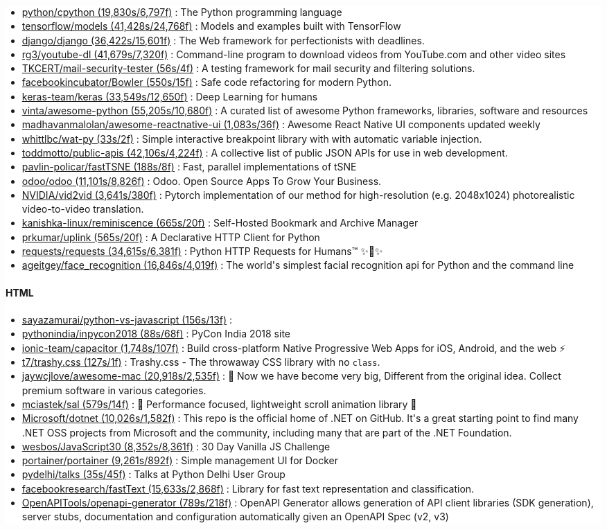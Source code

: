 * [python/cpython (19,830s/6,797f)](https://github.com/python/cpython) : The Python programming language
* [tensorflow/models (41,428s/24,768f)](https://github.com/tensorflow/models) : Models and examples built with TensorFlow
* [django/django (36,422s/15,601f)](https://github.com/django/django) : The Web framework for perfectionists with deadlines.
* [rg3/youtube-dl (41,679s/7,320f)](https://github.com/rg3/youtube-dl) : Command-line program to download videos from YouTube.com and other video sites
* [TKCERT/mail-security-tester (56s/4f)](https://github.com/TKCERT/mail-security-tester) : A testing framework for mail security and filtering solutions.
* [facebookincubator/Bowler (550s/15f)](https://github.com/facebookincubator/Bowler) : Safe code refactoring for modern Python.
* [keras-team/keras (33,549s/12,650f)](https://github.com/keras-team/keras) : Deep Learning for humans
* [vinta/awesome-python (55,205s/10,680f)](https://github.com/vinta/awesome-python) : A curated list of awesome Python frameworks, libraries, software and resources
* [madhavanmalolan/awesome-reactnative-ui (1,083s/36f)](https://github.com/madhavanmalolan/awesome-reactnative-ui) : Awesome React Native UI components updated weekly
* [whittlbc/wat-py (33s/2f)](https://github.com/whittlbc/wat-py) : Simple interactive breakpoint library with with automatic variable injection.
* [toddmotto/public-apis (42,106s/4,224f)](https://github.com/toddmotto/public-apis) : A collective list of public JSON APIs for use in web development.
* [pavlin-policar/fastTSNE (188s/8f)](https://github.com/pavlin-policar/fastTSNE) : Fast, parallel implementations of tSNE
* [odoo/odoo (11,101s/8,826f)](https://github.com/odoo/odoo) : Odoo. Open Source Apps To Grow Your Business.
* [NVIDIA/vid2vid (3,641s/380f)](https://github.com/NVIDIA/vid2vid) : Pytorch implementation of our method for high-resolution (e.g. 2048x1024) photorealistic video-to-video translation.
* [kanishka-linux/reminiscence (665s/20f)](https://github.com/kanishka-linux/reminiscence) : Self-Hosted Bookmark and Archive Manager
* [prkumar/uplink (565s/20f)](https://github.com/prkumar/uplink) : A Declarative HTTP Client for Python
* [requests/requests (34,615s/6,381f)](https://github.com/requests/requests) : Python HTTP Requests for Humans™ ✨🍰✨
* [ageitgey/face_recognition (16,846s/4,019f)](https://github.com/ageitgey/face_recognition) : The world's simplest facial recognition api for Python and the command line

#### HTML
* [sayazamurai/python-vs-javascript (156s/13f)](https://github.com/sayazamurai/python-vs-javascript) : 
* [pythonindia/inpycon2018 (88s/68f)](https://github.com/pythonindia/inpycon2018) : PyCon India 2018 site
* [ionic-team/capacitor (1,748s/107f)](https://github.com/ionic-team/capacitor) : Build cross-platform Native Progressive Web Apps for iOS, Android, and the web ⚡️
* [t7/trashy.css (127s/1f)](https://github.com/t7/trashy.css) : Trashy.css - The throwaway CSS library with no `class`.
* [jaywcjlove/awesome-mac (20,918s/2,535f)](https://github.com/jaywcjlove/awesome-mac) :  Now we have become very big, Different from the original idea. Collect premium software in various categories.
* [mciastek/sal (579s/14f)](https://github.com/mciastek/sal) : 🚀 Performance focused, lightweight scroll animation library 🚀
* [Microsoft/dotnet (10,026s/1,582f)](https://github.com/Microsoft/dotnet) : This repo is the official home of .NET on GitHub. It's a great starting point to find many .NET OSS projects from Microsoft and the community, including many that are part of the .NET Foundation.
* [wesbos/JavaScript30 (8,352s/8,361f)](https://github.com/wesbos/JavaScript30) : 30 Day Vanilla JS Challenge
* [portainer/portainer (9,261s/892f)](https://github.com/portainer/portainer) : Simple management UI for Docker
* [pydelhi/talks (35s/45f)](https://github.com/pydelhi/talks) : Talks at Python Delhi User Group
* [facebookresearch/fastText (15,633s/2,868f)](https://github.com/facebookresearch/fastText) : Library for fast text representation and classification.
* [OpenAPITools/openapi-generator (789s/218f)](https://github.com/OpenAPITools/openapi-generator) : OpenAPI Generator allows generation of API client libraries (SDK generation), server stubs, documentation and configuration automatically given an OpenAPI Spec (v2, v3)